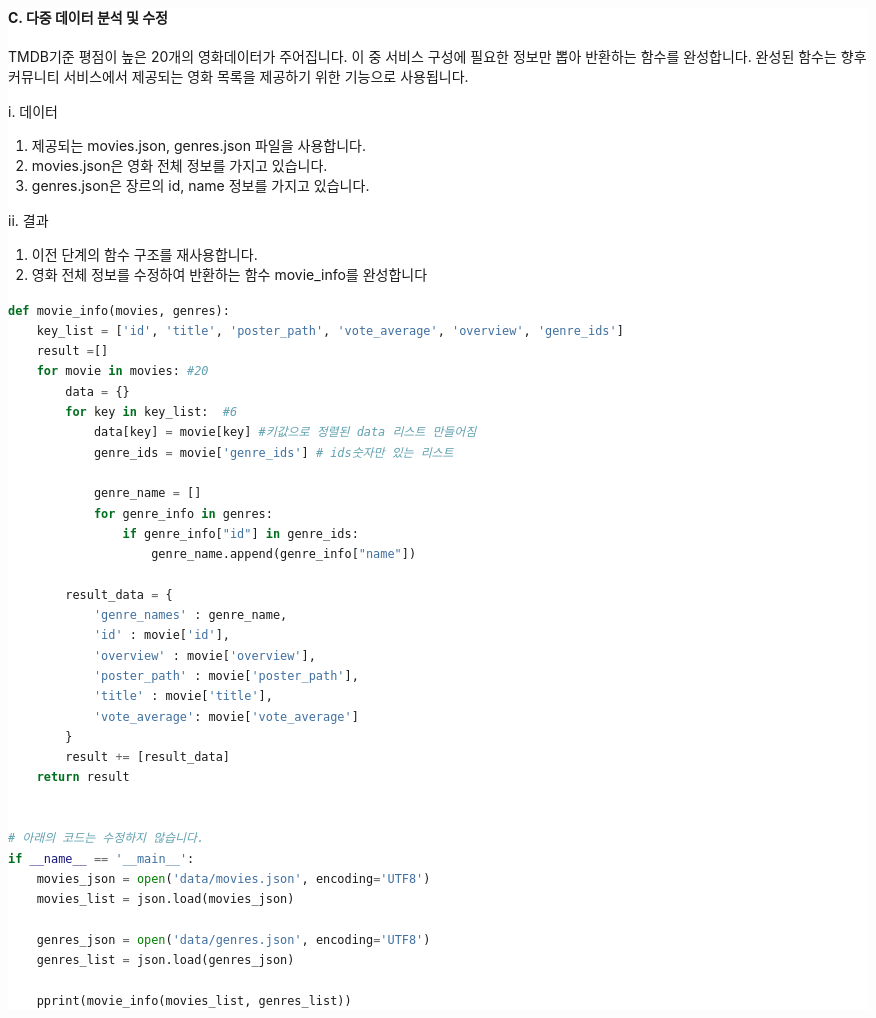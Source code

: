 



#### C. 다중 데이터 분석 및 수정

TMDB기준 평점이 높은 20개의 영화데이터가 주어집니다. 이 중 서비스 구성에
필요한 정보만 뽑아 반환하는 함수를 완성합니다. 완성된 함수는 향후 커뮤니티
서비스에서 제공되는 영화 목록을 제공하기 위한 기능으로 사용됩니다.

i. 데이터

1. 제공되는 movies.json, genres.json 파일을 사용합니다.
2. movies.json은 영화 전체 정보를 가지고 있습니다.
3. genres.json은 장르의 id, name 정보를 가지고 있습니다.

ii. 결과

1. 이전 단계의 함수 구조를 재사용합니다.
2. 영화 전체 정보를 수정하여 반환하는 함수 movie_info를 완성합니다

```python
def movie_info(movies, genres):
    key_list = ['id', 'title', 'poster_path', 'vote_average', 'overview', 'genre_ids']
    result =[]
    for movie in movies: #20 
        data = {}
        for key in key_list:  #6
            data[key] = movie[key] #키값으로 정렬된 data 리스트 만들어짐
            genre_ids = movie['genre_ids'] # ids숫자만 있는 리스트
            
            genre_name = []
            for genre_info in genres:
                if genre_info["id"] in genre_ids:
                    genre_name.append(genre_info["name"])
                    
        result_data = {
            'genre_names' : genre_name,
            'id' : movie['id'],
            'overview' : movie['overview'],
            'poster_path' : movie['poster_path'],
            'title' : movie['title'],
            'vote_average': movie['vote_average']
        }
        result += [result_data]
    return result


# 아래의 코드는 수정하지 않습니다.
if __name__ == '__main__':
    movies_json = open('data/movies.json', encoding='UTF8')
    movies_list = json.load(movies_json)

    genres_json = open('data/genres.json', encoding='UTF8')
    genres_list = json.load(genres_json)

    pprint(movie_info(movies_list, genres_list))
```
